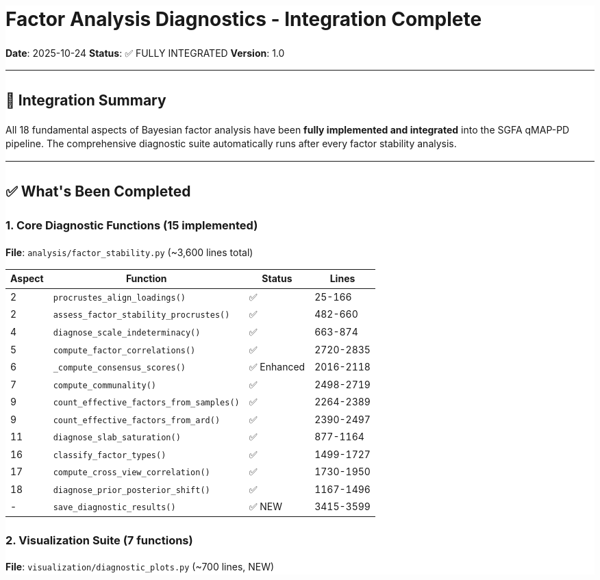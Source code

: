 # Factor Analysis Diagnostics - Integration Complete

**Date**: 2025-10-24
**Status**: ✅ FULLY INTEGRATED
**Version**: 1.0

---

## 🎉 Integration Summary

All 18 fundamental aspects of Bayesian factor analysis have been **fully implemented and integrated** into the SGFA qMAP-PD pipeline. The comprehensive diagnostic suite automatically runs after every factor stability analysis.

---

## ✅ What's Been Completed

### 1. **Core Diagnostic Functions** (15 implemented)

**File**: `analysis/factor_stability.py` (~3,600 lines total)

| Aspect | Function | Status | Lines |
|--------|----------|--------|-------|
| 2 | `procrustes_align_loadings()` | ✅ | 25-166 |
| 2 | `assess_factor_stability_procrustes()` | ✅ | 482-660 |
| 4 | `diagnose_scale_indeterminacy()` | ✅ | 663-874 |
| 5 | `compute_factor_correlations()` | ✅ | 2720-2835 |
| 6 | `_compute_consensus_scores()` | ✅ Enhanced | 2016-2118 |
| 7 | `compute_communality()` | ✅ | 2498-2719 |
| 9 | `count_effective_factors_from_samples()` | ✅ | 2264-2389 |
| 9 | `count_effective_factors_from_ard()` | ✅ | 2390-2497 |
| 11 | `diagnose_slab_saturation()` | ✅ | 877-1164 |
| 16 | `classify_factor_types()` | ✅ | 1499-1727 |
| 17 | `compute_cross_view_correlation()` | ✅ | 1730-1950 |
| 18 | `diagnose_prior_posterior_shift()` | ✅ | 1167-1496 |
| - | `save_diagnostic_results()` | ✅ NEW | 3415-3599 |

### 2. **Visualization Suite** (7 functions)

**File**: `visualization/diagnostic_plots.py` (~700 lines, NEW)
